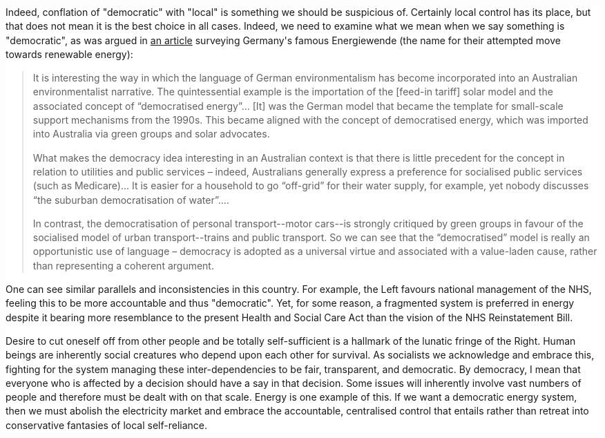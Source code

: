 Indeed, conflation of "democratic" with "local" is something we should
be suspicious of. Certainly local control has its place, but that does
not mean it is the best choice in all cases. Indeed, we need to
examine what we mean when we say something is "democratic", as was
argued in
[an article](https://bravenewclimate.com/2014/06/11/germany-energiewende-oz-critical-review/)
surveying Germany's famous Energiewende (the name for their attempted
move towards renewable energy):

>It is interesting the way in which the language of German
>environmentalism has become incorporated into an Australian
>environmentalist narrative. The quintessential example is the
>importation of the [feed-in tariff] solar model and the associated concept of
>“democratised energy”... [It] was the German model that became the template for
>small-scale support mechanisms from the 1990s. This became aligned
>with the concept of democratised energy, which was imported into
>Australia via green groups and solar advocates.
>
>What makes the democracy idea interesting in an Australian context is
>that there is little precedent for the concept in relation to
>utilities and public services – indeed, Australians generally express
>a preference for socialised public services (such as Medicare)... It is easier for a household to go “off-grid” for their
>water supply, for example, yet nobody discusses “the suburban
>democratisation of water”....
>
>In contrast, the democratisation of personal transport--motor
>cars--is strongly critiqued by green groups in favour of the
>socialised model of urban transport--trains and public transport. So
>we can see that the “democratised” model is really an opportunistic
>use of language – democracy is adopted as a universal virtue and
>associated with a value-laden cause, rather than representing a
>coherent argument.

One can see similar parallels and inconsistencies in this country.
For example, the Left favours national management of the NHS, feeling
this to be more accountable and thus "democratic". Yet, for some
reason, a fragmented system is preferred in energy despite it bearing
more resemblance to the present Health and Social Care Act than the
vision of the NHS Reinstatement Bill.

Desire to cut oneself off from other people and be totally
self-sufficient is a hallmark of the lunatic fringe of the
Right. Human beings are inherently social creatures who depend upon
each other for survival. As socialists we acknowledge and embrace
this, fighting for the system managing these inter-dependencies to be
fair, transparent, and democratic. By democracy, I mean that everyone
who is affected by a decision should have a say in that decision. Some
issues will inherently involve vast numbers of people and therefore
must be dealt with on that scale. Energy is one example of this. If we
want a democratic energy system, then we must abolish the electricity
market and embrace the accountable, centralised control that entails
rather than retreat into conservative fantasies of local
self-reliance.

